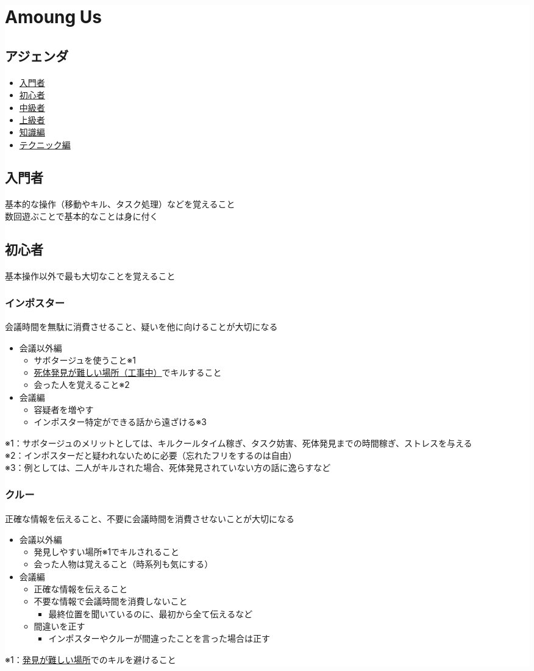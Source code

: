 # Amoung Us

## アジェンダ

- [入門者](#入門者)
- [初心者](#初心者)
- [中級者](#中級者)
- [上級者](#上級者)
- [知識編](#知識編)
- [テクニック編](#テクニック編)

## 入門者

基本的な操作（移動やキル、タスク処理）などを覚えること  
数回遊ぶことで基本的なことは身に付く

## 初心者

基本操作以外で最も大切なことを覚えること

### インポスター

会議時間を無駄に消費させること、疑いを他に向けることが大切になる  

- 会議以外編
  - サボタージュを使うこと※1
  - [死体発見が難しい場所（工事中）](#死体発見が難しい場所)でキルすること
  - 会った人を覚えること※2
- 会議編
  - 容疑者を増やす
  - インポスター特定ができる話から遠ざける※3

※1：サボタージュのメリットとしては、キルクールタイム稼ぎ、タスク妨害、死体発見までの時間稼ぎ、ストレスを与える  
※2：インポスターだと疑われないために必要（忘れたフリをするのは自由）  
※3：例としては、二人がキルされた場合、死体発見されていない方の話に逸らすなど

### クルー

正確な情報を伝えること、不要に会議時間を消費させないことが大切になる 

- 会議以外編
  - 発見しやすい場所※1でキルされること
  - 会った人物は覚えること（時系列も気にする）
- 会議編
  - 正確な情報を伝えること
  - 不要な情報で会議時間を消費しないこと
    - 最終位置を聞いているのに、最初から全て伝えるなど
  - 間違いを正す
    - インポスターやクルーが間違ったことを言った場合は正す

※1：[発見が難しい場所](#死体発見が難しい場所)でのキルを避けること

